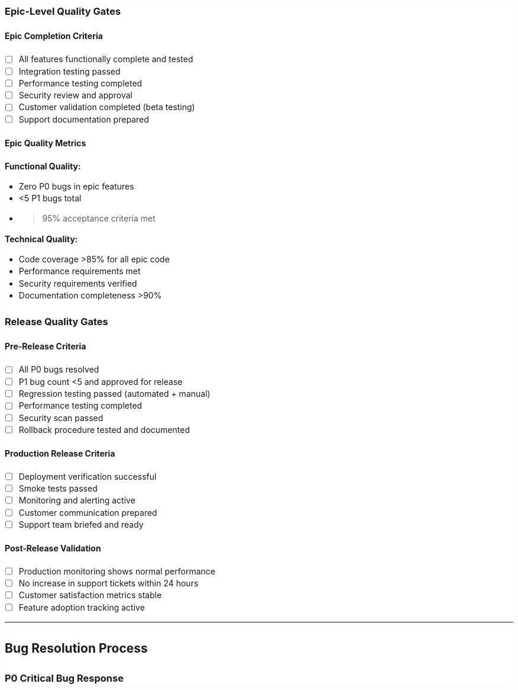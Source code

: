 ### Epic-Level Quality Gates

#### Epic Completion Criteria
- [ ] All features functionally complete and tested
- [ ] Integration testing passed
- [ ] Performance testing completed
- [ ] Security review and approval
- [ ] Customer validation completed (beta testing)
- [ ] Support documentation prepared

#### Epic Quality Metrics
**Functional Quality:**
- Zero P0 bugs in epic features
- <5 P1 bugs total
- >95% acceptance criteria met

**Technical Quality:**
- Code coverage >85% for all epic code
- Performance requirements met
- Security requirements verified
- Documentation completeness >90%

### Release Quality Gates

#### Pre-Release Criteria
- [ ] All P0 bugs resolved
- [ ] P1 bug count <5 and approved for release
- [ ] Regression testing passed (automated + manual)
- [ ] Performance testing completed
- [ ] Security scan passed
- [ ] Rollback procedure tested and documented

#### Production Release Criteria
- [ ] Deployment verification successful
- [ ] Smoke tests passed
- [ ] Monitoring and alerting active
- [ ] Customer communication prepared
- [ ] Support team briefed and ready

#### Post-Release Validation
- [ ] Production monitoring shows normal performance
- [ ] No increase in support tickets within 24 hours
- [ ] Customer satisfaction metrics stable
- [ ] Feature adoption tracking active

---

## Bug Resolution Process

### P0 Critical Bug Response
